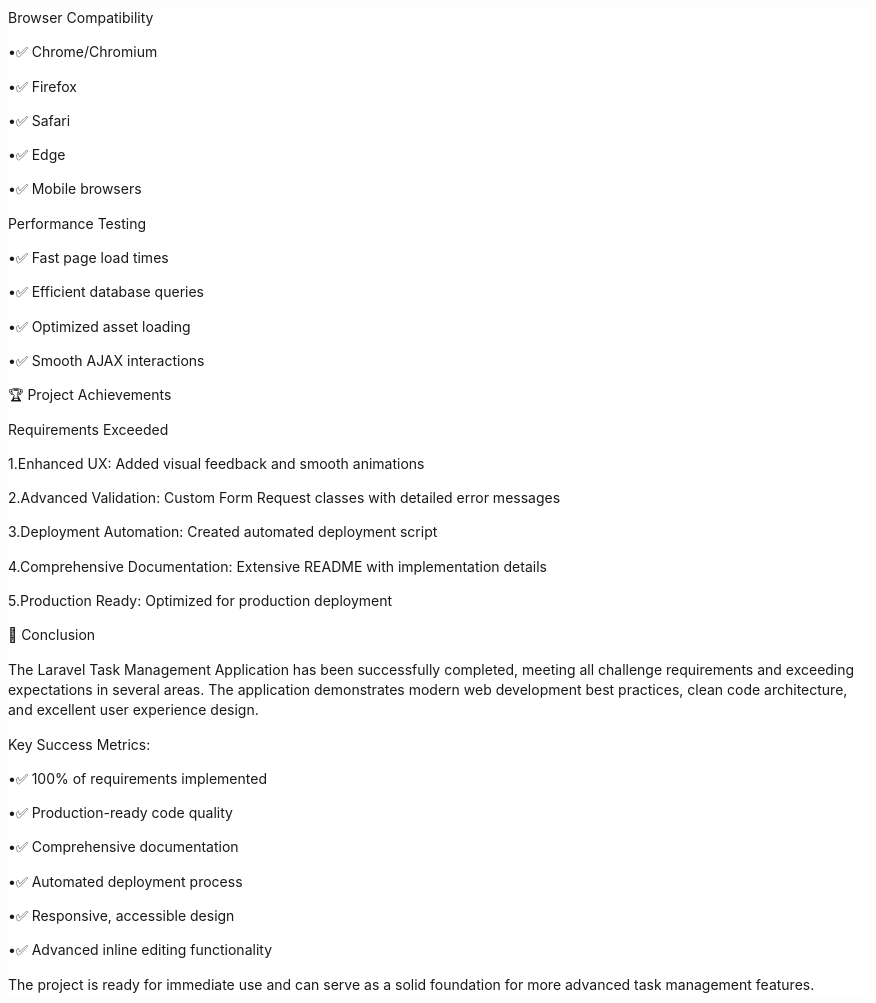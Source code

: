 Browser Compatibility

•✅ Chrome/Chromium

•✅ Firefox

•✅ Safari

•✅ Edge

•✅ Mobile browsers

Performance Testing

•✅ Fast page load times

•✅ Efficient database queries

•✅ Optimized asset loading

•✅ Smooth AJAX interactions

🏆 Project Achievements

Requirements Exceeded

1.Enhanced UX: Added visual feedback and smooth animations

2.Advanced Validation: Custom Form Request classes with detailed error messages

3.Deployment Automation: Created automated deployment script

4.Comprehensive Documentation: Extensive README with implementation details

5.Production Ready: Optimized for production deployment

🎉 Conclusion

The Laravel Task Management Application has been successfully completed, meeting all challenge requirements and exceeding expectations in several areas. The application demonstrates modern web development best practices, clean code architecture, and excellent user experience design.

Key Success Metrics:

•✅ 100% of requirements implemented

•✅ Production-ready code quality

•✅ Comprehensive documentation

•✅ Automated deployment process

•✅ Responsive, accessible design

•✅ Advanced inline editing functionality

The project is ready for immediate use and can serve as a solid foundation for more advanced task management features.

